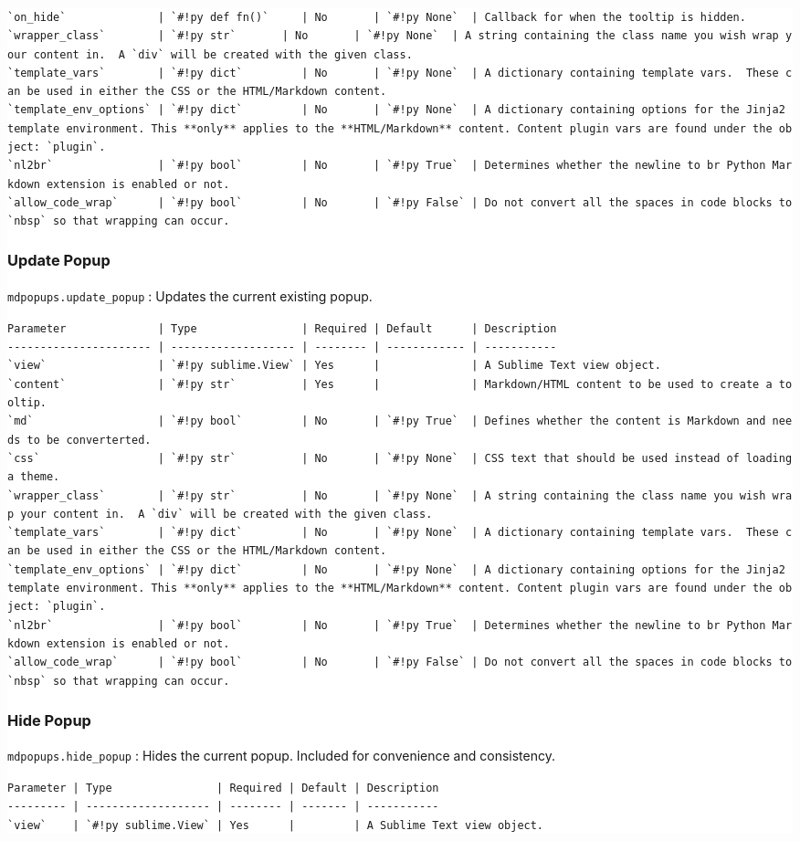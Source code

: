     `on_hide`              | `#!py def fn()`     | No       | `#!py None`  | Callback for when the tooltip is hidden.
    `wrapper_class`        | `#!py str`       | No       | `#!py None`  | A string containing the class name you wish wrap your content in.  A `div` will be created with the given class.
    `template_vars`        | `#!py dict`         | No       | `#!py None`  | A dictionary containing template vars.  These can be used in either the CSS or the HTML/Markdown content.
    `template_env_options` | `#!py dict`         | No       | `#!py None`  | A dictionary containing options for the Jinja2 template environment. This **only** applies to the **HTML/Markdown** content. Content plugin vars are found under the object: `plugin`.
    `nl2br`                | `#!py bool`         | No       | `#!py True`  | Determines whether the newline to br Python Markdown extension is enabled or not.
    `allow_code_wrap`      | `#!py bool`         | No       | `#!py False` | Do not convert all the spaces in code blocks to `nbsp` so that wrapping can occur.

### Update Popup

`mdpopups.update_popup`
: 
    Updates the current existing popup.

    Parameter              | Type                | Required | Default      | Description
    ---------------------- | ------------------- | -------- | ------------ | -----------
    `view`                 | `#!py sublime.View` | Yes      |              | A Sublime Text view object.
    `content`              | `#!py str`          | Yes      |              | Markdown/HTML content to be used to create a tooltip.
    `md`                   | `#!py bool`         | No       | `#!py True`  | Defines whether the content is Markdown and needs to be converterted.
    `css`                  | `#!py str`          | No       | `#!py None`  | CSS text that should be used instead of loading a theme.
    `wrapper_class`        | `#!py str`          | No       | `#!py None`  | A string containing the class name you wish wrap your content in.  A `div` will be created with the given class.
    `template_vars`        | `#!py dict`         | No       | `#!py None`  | A dictionary containing template vars.  These can be used in either the CSS or the HTML/Markdown content.
    `template_env_options` | `#!py dict`         | No       | `#!py None`  | A dictionary containing options for the Jinja2 template environment. This **only** applies to the **HTML/Markdown** content. Content plugin vars are found under the object: `plugin`.
    `nl2br`                | `#!py bool`         | No       | `#!py True`  | Determines whether the newline to br Python Markdown extension is enabled or not.
    `allow_code_wrap`      | `#!py bool`         | No       | `#!py False` | Do not convert all the spaces in code blocks to `nbsp` so that wrapping can occur.

### Hide Popup

`mdpopups.hide_popup`
: 
    Hides the current popup.  Included for convenience and consistency.

    Parameter | Type                | Required | Default | Description
    --------- | ------------------- | -------- | ------- | -----------
    `view`    | `#!py sublime.View` | Yes      |         | A Sublime Text view object.

